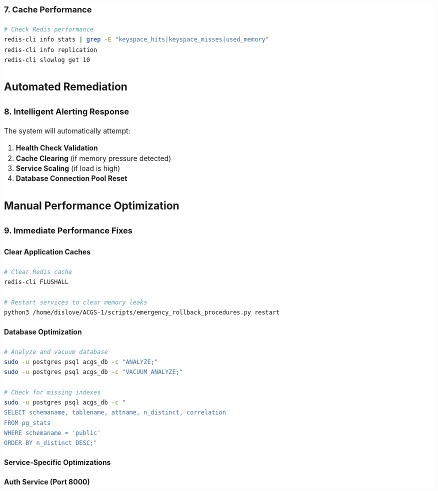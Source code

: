 ### 7. Cache Performance

```bash
# Check Redis performance
redis-cli info stats | grep -E "keyspace_hits|keyspace_misses|used_memory"
redis-cli info replication
redis-cli slowlog get 10
```

## Automated Remediation

### 8. Intelligent Alerting Response

The system will automatically attempt:

1. **Health Check Validation**
2. **Cache Clearing** (if memory pressure detected)
3. **Service Scaling** (if load is high)
4. **Database Connection Pool Reset**

## Manual Performance Optimization

### 9. Immediate Performance Fixes

#### Clear Application Caches

```bash
# Clear Redis cache
redis-cli FLUSHALL

# Restart services to clear memory leaks
python3 /home/dislove/ACGS-1/scripts/emergency_rollback_procedures.py restart
```

#### Database Optimization

```bash
# Analyze and vacuum database
sudo -u postgres psql acgs_db -c "ANALYZE;"
sudo -u postgres psql acgs_db -c "VACUUM ANALYZE;"

# Check for missing indexes
sudo -u postgres psql acgs_db -c "
SELECT schemaname, tablename, attname, n_distinct, correlation
FROM pg_stats
WHERE schemaname = 'public'
ORDER BY n_distinct DESC;"
```

#### Service-Specific Optimizations

**Auth Service (Port 8000)**
